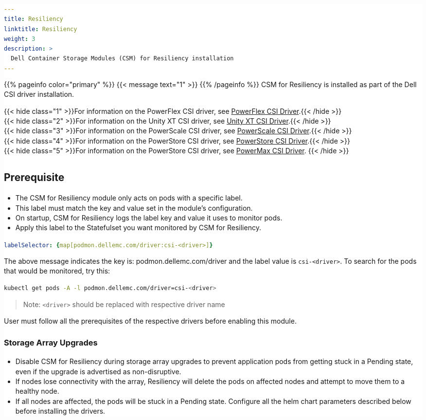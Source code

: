 ```yaml
---
title: Resiliency
linktitle: Resiliency 
weight: 3
description: >
  Dell Container Storage Modules (CSM) for Resiliency installation
---
```

{{% pageinfo color="primary" %}}
{{< message text="1" >}}
{{% /pageinfo %}}
CSM for Resiliency is installed as part of the Dell CSI driver installation.

{{< hide class="1" >}}For information on the PowerFlex CSI driver, see [PowerFlex CSI Driver](https://github.com/dell/csi-powerflex).{{< /hide >}} 
<br>
{{< hide class="2" >}}For information on the Unity XT CSI driver, see [Unity XT CSI Driver](https://github.com/dell/csi-unity).{{< /hide >}} 
<br>
{{< hide class="3" >}}For information on the PowerScale CSI driver, see [PowerScale CSI Driver](https://github.com/dell/csi-powerscale).{{< /hide >}}
<br>
{{< hide class="4" >}}For information on the PowerStore CSI driver, see [PowerStore CSI Driver](https://github.com/dell/csi-powerstore).{{< /hide >}} 
<br>
{{< hide class="5" >}}For information on the PowerStore CSI driver, see [PowerMax CSI Driver](https://github.com/dell/csi-powermax). {{< /hide >}}

## Prerequisite

- The CSM for Resiliency module only acts on pods with a specific label. 
- This label must match the key and value set in the module’s configuration.
- On startup, CSM for Resiliency logs the label key and value it uses to monitor pods. 
- Apply this label to the Statefulset you want monitored by CSM for Resiliency.

 ```yaml
 labelSelector: {map[podmon.dellemc.com/driver:csi-<driver>]}
 ```
 The above message indicates the key is: podmon.dellemc.com/driver and the label value is `csi-<driver>`. To search for the pods that would be monitored, try this:
 ```bash
 kubectl get pods -A -l podmon.dellemc.com/driver=csi-<driver>
```
>Note: `<driver>` should be replaced with respective driver name 

 User must follow all the prerequisites of the respective drivers before enabling this module.

### Storage Array Upgrades
- Disable CSM for Resiliency during storage array upgrades to prevent application pods from getting stuck in a Pending state, even if the upgrade is advertised as non-disruptive.
- If nodes lose connectivity with the array, Resiliency will delete the pods on affected nodes and attempt to move them to a healthy node.
- If all nodes are affected, the pods will be stuck in a Pending state.
Configure all the helm chart parameters described below before installing the drivers.
